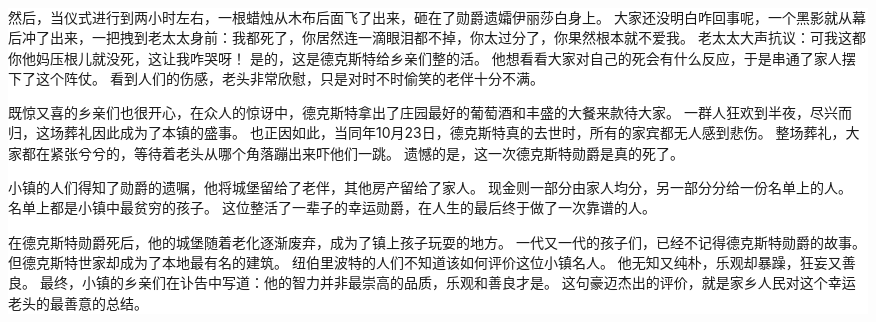 然后，当仪式进行到两小时左右，一根蜡烛从木布后面飞了出来，砸在了勋爵遗孀伊丽莎白身上。
大家还没明白咋回事呢，一个黑影就从幕后冲了出来，一把拽到老太太身前：我都死了，你居然连一滴眼泪都不掉，你太过分了，你果然根本就不爱我。
老太太大声抗议：可我这都你他妈压根儿就没死，这让我咋哭呀！
是的，这是德克斯特给乡亲们整的活。
他想看看大家对自己的死会有什么反应，于是串通了家人摆下了这个阵仗。
看到人们的伤感，老头非常欣慰，只是对时不时偷笑的老伴十分不满。

既惊又喜的乡亲们也很开心，在众人的惊讶中，德克斯特拿出了庄园最好的葡萄酒和丰盛的大餐来款待大家。
一群人狂欢到半夜，尽兴而归，这场葬礼因此成为了本镇的盛事。
也正因如此，当同年10月23日，德克斯特真的去世时，所有的家宾都无人感到悲伤。
整场葬礼，大家都在紧张兮兮的，等待着老头从哪个角落蹦出来吓他们一跳。
遗憾的是，这一次德克斯特勋爵是真的死了。

小镇的人们得知了勋爵的遗嘱，他将城堡留给了老伴，其他房产留给了家人。
现金则一部分由家人均分，另一部分分给一份名单上的人。
名单上都是小镇中最贫穷的孩子。
这位整活了一辈子的幸运勋爵，在人生的最后终于做了一次靠谱的人。

在德克斯特勋爵死后，他的城堡随着老化逐渐废弃，成为了镇上孩子玩耍的地方。
一代又一代的孩子们，已经不记得德克斯特勋爵的故事。
但德克斯特世家却成为了本地最有名的建筑。
纽伯里波特的人们不知道该如何评价这位小镇名人。
他无知又纯朴，乐观却暴躁，狂妄又善良。
最终，小镇的乡亲们在讣告中写道：他的智力并非最崇高的品质，乐观和善良才是。
这句豪迈杰出的评价，就是家乡人民对这个幸运老头的最善意的总结。

